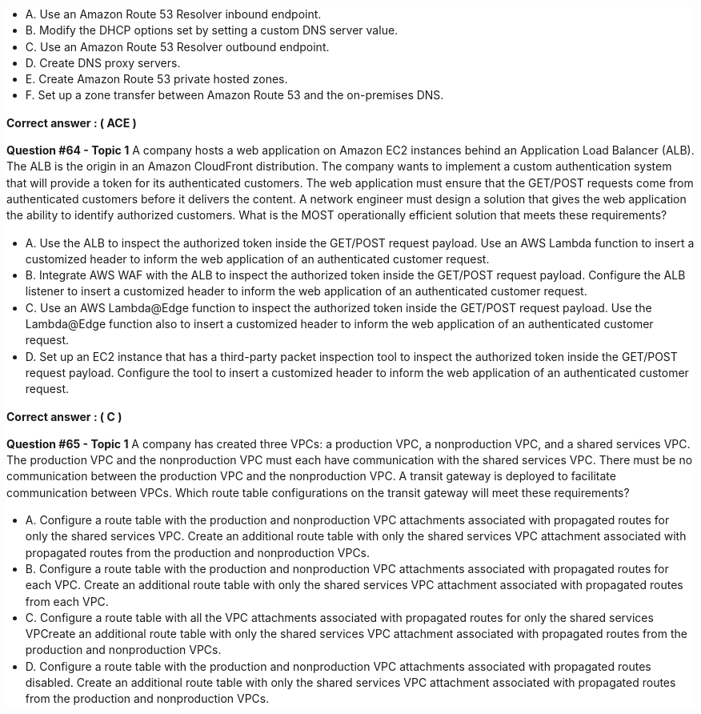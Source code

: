 - A. Use an Amazon Route 53 Resolver inbound endpoint.
- B. Modify the DHCP options set by setting a custom DNS server value.
- C. Use an Amazon Route 53 Resolver outbound endpoint.
- D. Create DNS proxy servers.
- E. Create Amazon Route 53 private hosted zones.
- F. Set up a zone transfer between Amazon Route 53 and the on-premises DNS.

**Correct answer : ( ACE )**

**Question #64 - Topic 1**
A company hosts a web application on Amazon EC2 instances behind an Application Load Balancer (ALB). The ALB is the origin in an Amazon CloudFront distribution. The company wants to implement a custom authentication system that will provide a token for its authenticated customers.
The web application must ensure that the GET/POST requests come from authenticated customers before it delivers the content. A network engineer must design a solution that gives the web application the ability to identify authorized customers.
What is the MOST operationally efficient solution that meets these requirements?

- A. Use the ALB to inspect the authorized token inside the GET/POST request payload. Use an AWS Lambda function to insert a customized header to inform the web application of an authenticated customer request.
- B. Integrate AWS WAF with the ALB to inspect the authorized token inside the GET/POST request payload. Configure the ALB listener to insert a customized header to inform the web application of an authenticated customer request.
- C. Use an AWS Lambda@Edge function to inspect the authorized token inside the GET/POST request payload. Use the Lambda@Edge function also to insert a customized header to inform the web application of an authenticated customer request.
- D. Set up an EC2 instance that has a third-party packet inspection tool to inspect the authorized token inside the GET/POST request payload. Configure the tool to insert a customized header to inform the web application of an authenticated customer request.

**Correct answer : ( C )**

**Question #65 - Topic 1**
A company has created three VPCs: a production VPC, a nonproduction VPC, and a shared services VPC. The production VPC and the nonproduction VPC must each have communication with the shared services VPC. There must be no communication between the production VPC and the nonproduction VPC. A transit gateway is deployed to facilitate communication between VPCs.
Which route table configurations on the transit gateway will meet these requirements?

- A. Configure a route table with the production and nonproduction VPC attachments associated with propagated routes for only the shared services VPC. Create an additional route table with only the shared services VPC attachment associated with propagated routes from the production and nonproduction VPCs.
- B. Configure a route table with the production and nonproduction VPC attachments associated with propagated routes for each VPC. Create an additional route table with only the shared services VPC attachment associated with propagated routes from each VPC.
- C. Configure a route table with all the VPC attachments associated with propagated routes for only the shared services VPCreate an additional route table with only the shared services VPC attachment associated with propagated routes from the production and nonproduction VPCs.
- D. Configure a route table with the production and nonproduction VPC attachments associated with propagated routes disabled. Create an additional route table with only the shared services VPC attachment associated with propagated routes from the production and nonproduction VPCs.
